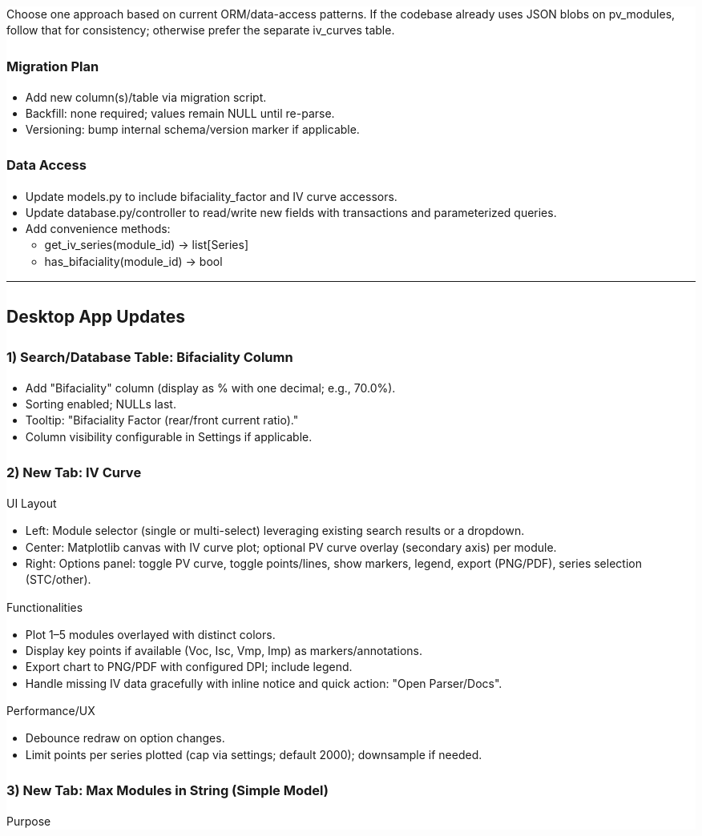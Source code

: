 Choose one approach based on current ORM/data-access patterns. If the codebase already uses JSON blobs on pv_modules, follow that for consistency; otherwise prefer the separate iv_curves table.

### Migration Plan

- Add new column(s)/table via migration script.
- Backfill: none required; values remain NULL until re-parse.
- Versioning: bump internal schema/version marker if applicable.

### Data Access

- Update models.py to include bifaciality_factor and IV curve accessors.
- Update database.py/controller to read/write new fields with transactions and parameterized queries.
- Add convenience methods:
  - get_iv_series(module_id) -> list[Series]
  - has_bifaciality(module_id) -> bool

---

## Desktop App Updates

### 1) Search/Database Table: Bifaciality Column

- Add "Bifaciality" column (display as % with one decimal; e.g., 70.0%).
- Sorting enabled; NULLs last.
- Tooltip: "Bifaciality Factor (rear/front current ratio)."
- Column visibility configurable in Settings if applicable.

### 2) New Tab: IV Curve

UI Layout

- Left: Module selector (single or multi-select) leveraging existing search results or a dropdown.
- Center: Matplotlib canvas with IV curve plot; optional PV curve overlay (secondary axis) per module.
- Right: Options panel: toggle PV curve, toggle points/lines, show markers, legend, export (PNG/PDF), series selection (STC/other).

Functionalities

- Plot 1–5 modules overlayed with distinct colors.
- Display key points if available (Voc, Isc, Vmp, Imp) as markers/annotations.
- Export chart to PNG/PDF with configured DPI; include legend.
- Handle missing IV data gracefully with inline notice and quick action: "Open Parser/Docs".

Performance/UX

- Debounce redraw on option changes.
- Limit points per series plotted (cap via settings; default 2000); downsample if needed.

### 3) New Tab: Max Modules in String (Simple Model)

Purpose
